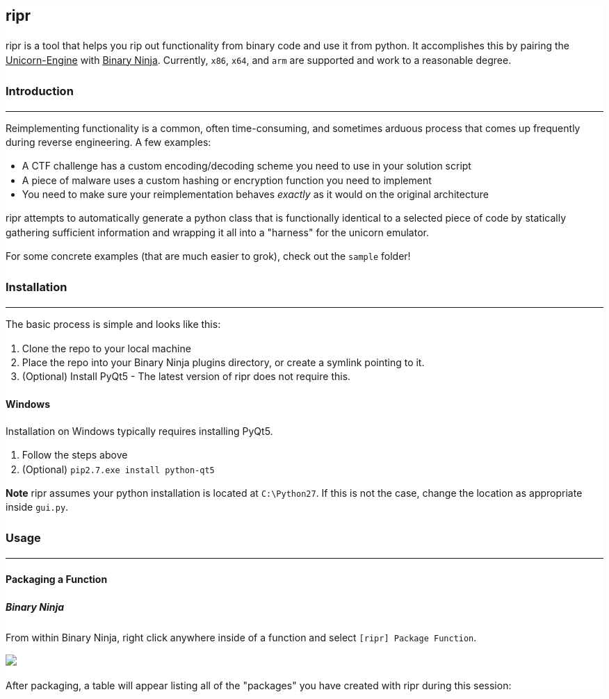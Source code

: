 ## ripr
ripr is a tool that helps you rip out functionality from binary code and use it from python. It accomplishes this by pairing the [Unicorn-Engine](http://www.unicorn-engine.org/) with [Binary Ninja](https://binary.ninja). Currently, `x86`, `x64`, and `arm` are supported and work to a reasonable degree.

### Introduction
---
Reimplementing functionality is a common, often time-consuming, and sometimes arduous process that comes up frequently during reverse engineering. A few examples:

* A CTF challenge has a custom encoding/decoding scheme you need to use in your solution script
* A piece of malware uses a custom hashing or encryption function you need to implement
* You need to make sure your reimplementation behaves _exactly_ as it would on the original architecture

ripr attempts to automatically generate a python class that is functionally identical to a selected piece of code by statically gathering sufficient information and wrapping it all into a "harness" for the unicorn emulator. 

For some concrete examples (that are much easier to grok), check out the `sample` folder!



### Installation
---
The basic process is simple and looks like this:

1. Clone the repo to your local machine
2. Place the repo into your Binary Ninja plugins directory, or create a symlink pointing to it.
3. (Optional) Install PyQt5 - The latest version of ripr does not require this.

#### Windows
Installation on Windows typically requires installing PyQt5.

1. Follow the steps above
2. (Optional) `pip2.7.exe install python-qt5`

**Note** ripr assumes your python installation is located at `C:\Python27`. If this is not the case, change the location as appropriate inside `gui.py`.

### Usage
---

#### Packaging a Function
##### Binary Ninja
From within Binary Ninja, right click anywhere inside of a function and select `[ripr] Package Function`.

<img src="https://puu.sh/thLAo/491ac39e58.PNG" width="600">

After packaging, a table will appear listing all of the "packages" you have created with ripr during this session:
